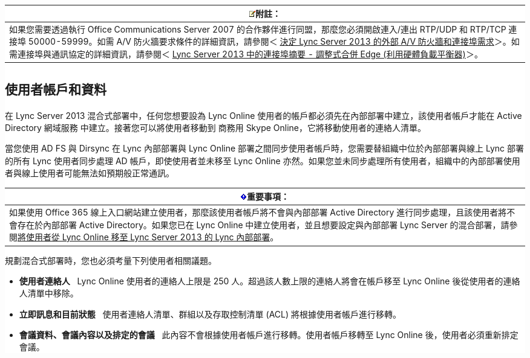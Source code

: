 

<table>
<thead>
<tr class="header">
<th><img src="images/Gg398811.note(OCS.15).gif" title="note" alt="note" />附註：</th>
</tr>
</thead>
<tbody>
<tr class="odd">
<td>如果您需要透過執行 Office Communications Server 2007 的合作夥伴進行同盟，那麼您必須開啟連入/連出 RTP/UDP 和 RTP/TCP 連接埠 50000-59999。如需 A/V 防火牆要求條件的詳細資訊，請參閱＜ <a href="lync-server-2013-determine-external-a-v-firewall-and-port-requirements.md">決定 Lync Server 2013 的外部 A/V 防火牆和連接埠需求</a>＞。如需連接埠與通訊協定的詳細資訊，請參閱＜ <a href="lync-server-2013-port-summary-scaled-consolidated-edge-with-hardware-load-balancers.md">Lync Server 2013 中的連接埠摘要 - 調整式合併 Edge (利用硬體負載平衡器)</a>＞。</td>
</tr>
</tbody>
</table>


## 使用者帳戶和資料

在 Lync Server 2013 混合式部署中，任何您想要設為 Lync Online 使用者的帳戶都必須先在內部部署中建立，該使用者帳戶才能在 Active Directory 網域服務 中建立。接著您可以將使用者移動到 商務用 Skype Online，它將移動使用者的連絡人清單。

當您使用 AD FS 與 Dirsync 在 Lync 內部部署與 Lync Online 部署之間同步使用者帳戶時，您需要替組織中位於內部部署與線上 Lync 部署的所有 Lync 使用者同步處理 AD 帳戶，即使使用者並未移至 Lync Online 亦然。如果您並未同步處理所有使用者，組織中的內部部署使用者與線上使用者可能無法如預期般正常通訊。

<table>
<thead>
<tr class="header">
<th><img src="images/Gg412908.important(OCS.15).gif" title="important" alt="important" />重要事項：</th>
</tr>
</thead>
<tbody>
<tr class="odd">
<td>如果使用 Office 365 線上入口網站建立使用者，那麼該使用者帳戶將不會與內部部署 Active Directory 進行同步處理，且該使用者將不會存在於內部部署 Active Directory。如果您已在 Lync Online 中建立使用者，並且想要設定與內部部署 Lync Server 的混合部署，請參閱<a href="lync-server-2013-moving-users-from-lync-online-to-lync-on-premises.md">將使用者從 Lync Online 移至 Lync Server 2013 的 Lync 內部部署</a>。</td>
</tr>
</tbody>
</table>


規劃混合式部署時，您也必須考量下列使用者相關議題。

  - **使用者連絡人**   Lync Online 使用者的連絡人上限是 250 人。超過該人數上限的連絡人將會在帳戶移至 Lync Online 後從使用者的連絡人清單中移除。

  - **立即訊息和目前狀態**   使用者連絡人清單、群組以及存取控制清單 (ACL) 將根據使用者帳戶進行移轉。

  - **會議資料、會議內容以及排定的會議**   此內容不會根據使用者帳戶進行移轉。使用者帳戶移轉至 Lync Online 後，使用者必須重新排定會議。
